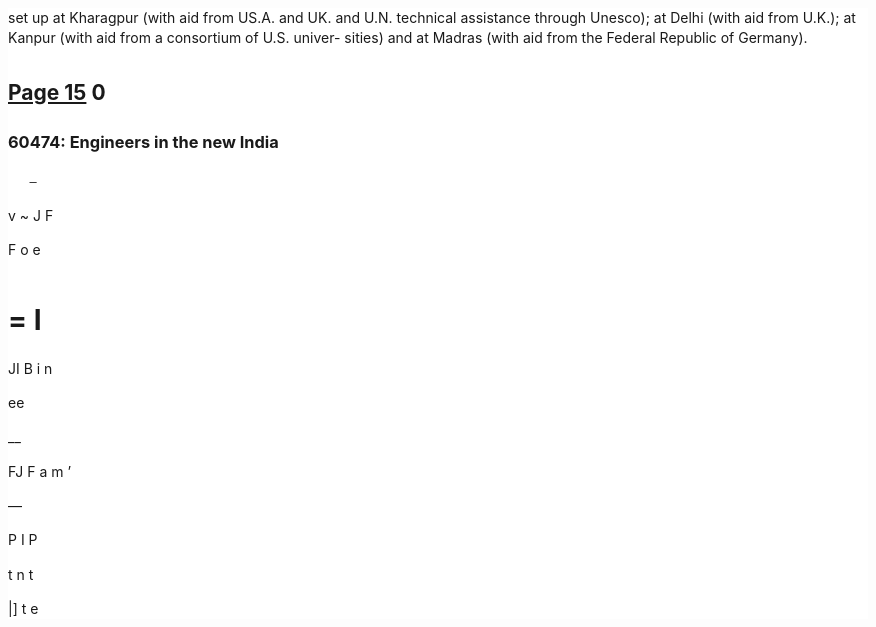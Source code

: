 set up at Kharagpur (with aid from US.A. and UK. and U.N. 
technical assistance through Unesco); at Delhi (with aid from 
U.K.); at Kanpur (with aid from a consortium of U.S. univer- 
sities) and at Madras (with aid from the Federal Republic of 
Germany).

## [Page 15](https://demo.humlab.umu.se/courier/060487engo.pdf#page=15) 0

### 60474: Engineers in the new India

   
   
   
   
       —
 
v 
~ 
J
F
 
F
o
e
 
= 
I
=
 
JI
B 
i
n
 
ee
 
__
 
FJ F
a
m
’
 
—
 
P
I
P
 
    
   
  
  
    
t
n
t
 
|] 
t
e
 